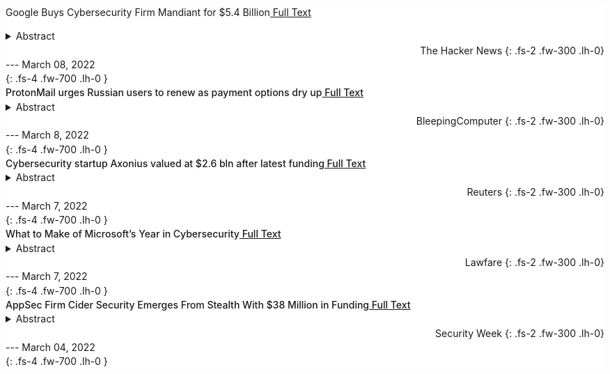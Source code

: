 Google Buys Cybersecurity Firm Mandiant for $5.4 Billion<a href="https://thehackernews.com/2022/03/google-buys-cybersecurity-firm-mandiant.html"> Full Text</a>
</p>
<details><summary>Abstract</summary></details>
<div style="text-align: right" markdown="1">
The Hacker News
{: .fs-2 .fw-300 .lh-0}
</div>
---
March 08, 2022 <br>
{: .fs-4 .fw-700 .lh-0  }
<p style="font-weight:500; margin:0px" markdown="1">
ProtonMail urges Russian users to renew as payment options dry up<a href="https://www.bleepingcomputer.com/news/security/protonmail-urges-russian-users-to-renew-as-payment-options-dry-up/"> Full Text</a>
</p>
<details><summary>Abstract</summary></details>
<div style="text-align: right" markdown="1">
BleepingComputer
{: .fs-2 .fw-300 .lh-0}
</div>
---
March 8, 2022 <br>
{: .fs-4 .fw-700 .lh-0  }
<p style="font-weight:500; margin:0px" markdown="1">
Cybersecurity startup Axonius valued at $2.6 bln after latest funding<a href="https://www.reuters.com/technology/cybersecurity-startup-axonius-valued-26-bln-after-latest-funding-2022-03-08/?&amp;web_view=true"> Full Text</a>
</p>
<details><summary>Abstract</summary></details>
<div style="text-align: right" markdown="1">
Reuters
{: .fs-2 .fw-300 .lh-0}
</div>
---
March 7, 2022 <br>
{: .fs-4 .fw-700 .lh-0  }
<p style="font-weight:500; margin:0px" markdown="1">
What to Make of Microsoft’s Year in Cybersecurity<a href="https://www.lawfareblog.com/what-make-microsofts-year-cybersecurity"> Full Text</a>
</p>
<details><summary>Abstract</summary></details>
<div style="text-align: right" markdown="1">
Lawfare
{: .fs-2 .fw-300 .lh-0}
</div>
---
March 7, 2022 <br>
{: .fs-4 .fw-700 .lh-0  }
<p style="font-weight:500; margin:0px" markdown="1">
AppSec Firm Cider Security Emerges From Stealth With $38 Million in Funding<a href="https://www.securityweek.com/appsec-firm-cider-security-emerges-stealth-38-million-funding?&amp;web_view=true"> Full Text</a>
</p>
<details><summary>Abstract</summary></details>
<div style="text-align: right" markdown="1">
Security Week
{: .fs-2 .fw-300 .lh-0}
</div>
---
March 04, 2022 <br>
{: .fs-4 .fw-700 .lh-0  }
<p style="font-weight:500; margin:0px" markdown="1">
